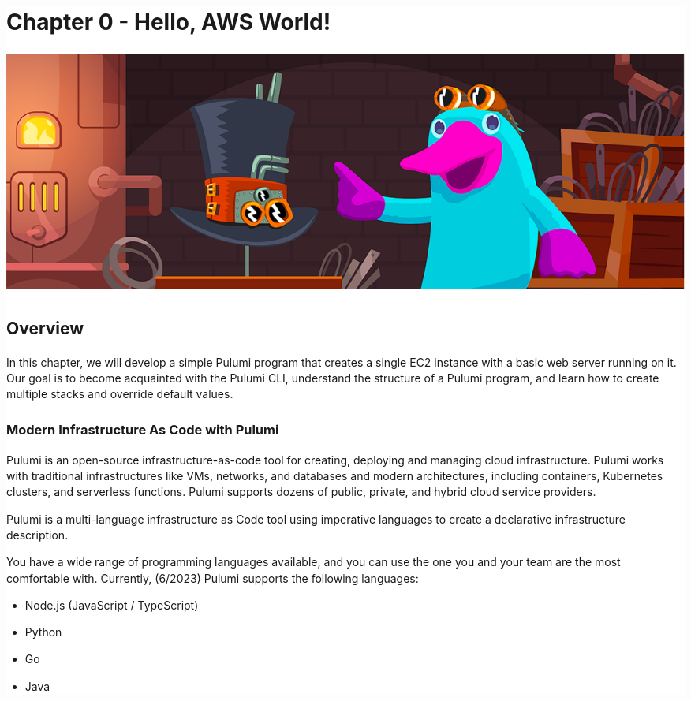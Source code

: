 # Chapter 0 - Hello, AWS World!

<img src="img/chap1.png">

## Overview

In this chapter, we will develop a simple Pulumi program that creates a single EC2 instance with a basic web server
running on it. Our goal is to become acquainted with the Pulumi CLI, understand the structure of a Pulumi program, and
learn how to create multiple stacks and override default values.

### Modern Infrastructure As Code with Pulumi

Pulumi is an open-source infrastructure-as-code tool for creating, deploying and managing cloud
infrastructure. Pulumi works with traditional infrastructures like VMs, networks, and databases and modern
architectures, including containers, Kubernetes clusters, and serverless functions. Pulumi supports dozens of public,
private, and hybrid cloud service providers.

Pulumi is a multi-language infrastructure as Code tool using imperative languages to create a declarative
infrastructure description.

You have a wide range of programming languages available, and you can use the one you and your team are the most
comfortable with. Currently, (6/2023) Pulumi supports the following languages:

* Node.js (JavaScript / TypeScript)

* Python

* Go

* Java
